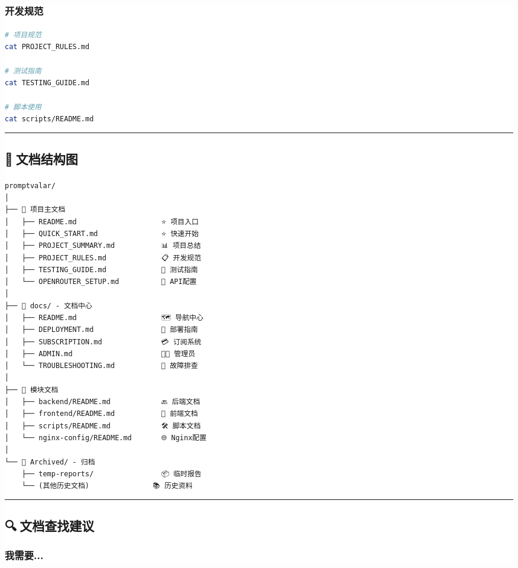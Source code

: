 
### 开发规范
```bash
# 项目规范
cat PROJECT_RULES.md

# 测试指南
cat TESTING_GUIDE.md

# 脚本使用
cat scripts/README.md
```

---

## 📁 文档结构图

```
promptvalar/
│
├── 📄 项目主文档
│   ├── README.md                    ⭐ 项目入口
│   ├── QUICK_START.md               ⭐ 快速开始
│   ├── PROJECT_SUMMARY.md           📊 项目总结
│   ├── PROJECT_RULES.md             📋 开发规范
│   ├── TESTING_GUIDE.md             🧪 测试指南
│   └── OPENROUTER_SETUP.md          🔑 API配置
│
├── 📁 docs/ - 文档中心
│   ├── README.md                    🗺️ 导航中心
│   ├── DEPLOYMENT.md                🚀 部署指南
│   ├── SUBSCRIPTION.md              💳 订阅系统
│   ├── ADMIN.md                     👨‍💼 管理员
│   └── TROUBLESHOOTING.md           🔧 故障排查
│
├── 📁 模块文档
│   ├── backend/README.md            🔙 后端文档
│   ├── frontend/README.md           🎨 前端文档
│   ├── scripts/README.md            🛠️ 脚本文档
│   └── nginx-config/README.md       🌐 Nginx配置
│
└── 📁 Archived/ - 归档
    ├── temp-reports/                📦 临时报告
    └── (其他历史文档)               📚 历史资料
```

---

## 🔍 文档查找建议

### 我需要...
